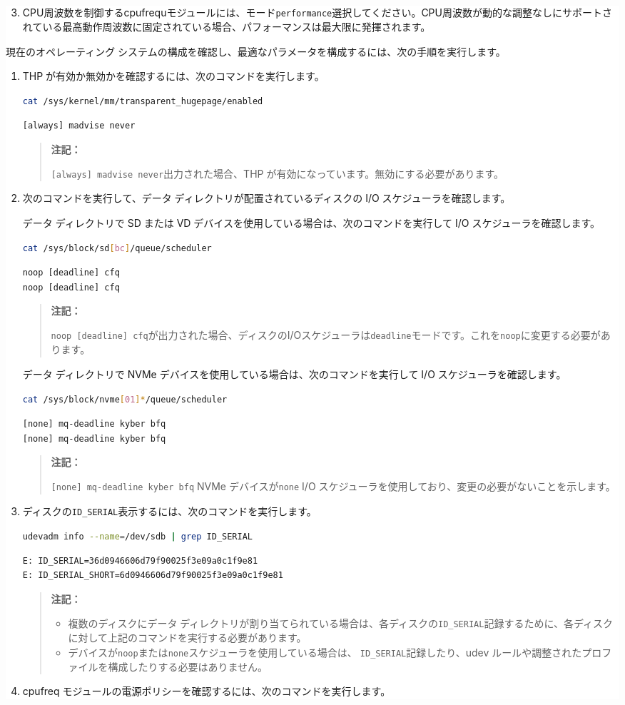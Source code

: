 3.  CPU周波数を制御するcpufrequモジュールには、モード`performance`選択してください。CPU周波数が動的な調整なしにサポートされている最高動作周波数に固定されている場合、パフォーマンスは最大限に発揮されます。

現在のオペレーティング システムの構成を確認し、最適なパラメータを構成するには、次の手順を実行します。

1.  THP が有効か無効かを確認するには、次のコマンドを実行します。

    ```bash
    cat /sys/kernel/mm/transparent_hugepage/enabled
    ```

        [always] madvise never

    > **注記：**
    >
    > `[always] madvise never`出力された場合、THP が有効になっています。無効にする必要があります。

2.  次のコマンドを実行して、データ ディレクトリが配置されているディスクの I/O スケジューラを確認します。

    データ ディレクトリで SD または VD デバイスを使用している場合は、次のコマンドを実行して I/O スケジューラを確認します。

    ```bash
    cat /sys/block/sd[bc]/queue/scheduler
    ```

        noop [deadline] cfq
        noop [deadline] cfq

    > **注記：**
    >
    > `noop [deadline] cfq`が出力された場合、ディスクのI/Oスケジューラは`deadline`モードです。これを`noop`に変更する必要があります。

    データ ディレクトリで NVMe デバイスを使用している場合は、次のコマンドを実行して I/O スケジューラを確認します。

    ```bash
    cat /sys/block/nvme[01]*/queue/scheduler
    ```

        [none] mq-deadline kyber bfq
        [none] mq-deadline kyber bfq

    > **注記：**
    >
    > `[none] mq-deadline kyber bfq` NVMe デバイスが`none` I/O スケジューラを使用しており、変更の必要がないことを示します。

3.  ディスクの`ID_SERIAL`表示するには、次のコマンドを実行します。

    ```bash
    udevadm info --name=/dev/sdb | grep ID_SERIAL
    ```

        E: ID_SERIAL=36d0946606d79f90025f3e09a0c1f9e81
        E: ID_SERIAL_SHORT=6d0946606d79f90025f3e09a0c1f9e81

    > **注記：**
    >
    > -   複数のディスクにデータ ディレクトリが割り当てられている場合は、各ディスクの`ID_SERIAL`記録するために、各ディスクに対して上記のコマンドを実行する必要があります。
    > -   デバイスが`noop`または`none`スケジューラを使用している場合は、 `ID_SERIAL`記録したり、udev ルールや調整されたプロファイルを構成したりする必要はありません。

4.  cpufreq モジュールの電源ポリシーを確認するには、次のコマンドを実行します。

